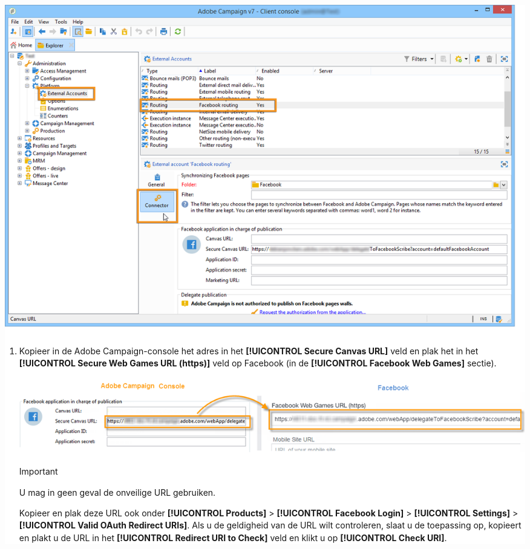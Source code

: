    ![](assets/social_facebook_external_account_001.png)

1. Kopieer in de Adobe Campaign-console het adres in het **[!UICONTROL Secure Canvas URL]** veld en plak het in het **[!UICONTROL Secure Web Games URL (https)]** veld op Facebook (in de **[!UICONTROL Facebook Web Games]** sectie).

   ![](assets/social_facebook_external_account_006.png)

   >[!IMPORTANT]
   >
   >U mag in geen geval de onveilige URL gebruiken.

   Kopieer en plak deze URL ook onder **[!UICONTROL Products]** > **[!UICONTROL Facebook Login]** > **[!UICONTROL Settings]** > **[!UICONTROL Valid OAuth Redirect URIs]**. Als u de geldigheid van de URL wilt controleren, slaat u de toepassing op, kopieert en plakt u de URL in het **[!UICONTROL Redirect URI to Check]** veld en klikt u op **[!UICONTROL Check URI]**.
